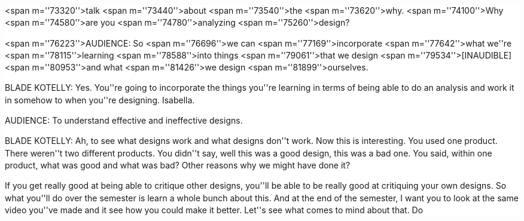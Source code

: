   <span m=''73320''>talk</span> <span m=''73440''>about</span> <span m=''73540''>the</span>
  <span m=''73620''>why.</span> <span m=''74100''>Why</span> <span m=''74580''>are
  you</span> <span m=''74780''>analyzing</span> <span m=''75260''>design?</span> </p><p><span
  m=''76223''>AUDIENCE: So</span> <span m=''76696''>we can</span> <span m=''77169''>incorporate</span>
  <span m=''77642''>what we''re</span> <span m=''78115''>learning</span> <span m=''78588''>into
  things</span> <span m=''79061''>that we design</span> <span m=''79534''>[INAUDIBLE]</span>
  <span m=''80953''>and what</span> <span m=''81426''>we design</span> <span m=''81899''>ourselves.</span>
  </p><p><span m=''82380''>BLADE KOTELLY: Yes.</span> <span m=''82590''>You''re</span>
  <span m=''82680''>going</span> <span m=''82770''>to</span> <span m=''82820''>incorporate
  the</span> <span m=''83080''>things</span> <span m=''83280''>you''re</span> <span
  m=''83380''>learning</span> <span m=''83830''>in</span> <span m=''84000''>terms</span>
  <span m=''84280''>of</span> <span m=''84370''>being</span> <span m=''84510''>able</span>
  <span m=''84680''>to</span> <span m=''84960''>do an</span> <span m=''85110''>analysis</span>
  <span m=''86380''>and</span> <span m=''86750''>work</span> <span m=''86970''>it</span>
  <span m=''87060''>in</span> <span m=''87190''>somehow</span> <span m=''87540''>to</span>
  <span m=''87660''>when</span> <span m=''87810''>you''re</span> <span m=''87970''>designing.</span>
  <span m=''88910''>Isabella.</span> </p><p><span m=''89826''>AUDIENCE: To understand</span>
  <span m=''90302''>effective</span> <span m=''90778''>and ineffective</span> <span
  m=''91254''>designs.</span> </p><p><span m=''92682''>BLADE KOTELLY: Ah,</span> <span
  m=''93160''>to see</span> <span m=''93310''>what designs</span> <span m=''94200''>work
  and</span> <span m=''94630''>what</span> <span m=''94790''>designs</span> <span
  m=''95110''>don''t</span> <span m=''95270''>work.</span> <span m=''95460''>Now this</span>
  <span m=''95590''>is</span> <span m=''95760''>interesting.</span> <span m=''96360''>You</span>
  <span m=''96570''>used</span> <span m=''97810''>one</span> <span m=''98220''>product.</span>
  <span m=''99640''>There</span> <span m=''99740''>weren''t</span> <span m=''99880''>two</span>
  <span m=''100020''>different</span> <span m=''100210''>products.</span> <span m=''100560''>You
  didn''t</span> <span m=''100740''>say,</span> <span m=''100940''>well</span> <span
  m=''100950''>this</span> <span m=''101070''>was</span> <span m=''101170''>a</span>
  <span m=''101230''>good</span> <span m=''101440''>design,</span> <span m=''101760''>this</span>
  <span m=''102000''>was</span> <span m=''102140''>a</span> <span m=''102190''>bad</span>
  <span m=''102490''>one.</span> <span m=''103610''>You</span> <span m=''103690''>said,</span>
  <span m=''103840''>within</span> <span m=''104280''>one</span> <span m=''104520''>product,</span>
  <span m=''105010''>what</span> <span m=''105230''>was</span> <span m=''105380''>good</span>
  <span m=''105610''>and</span> <span m=''105750''>what</span> <span m=''105860''>was</span>
  <span m=''106000''>bad?</span> <span m=''108280''>Other</span> <span m=''108470''>reasons</span>
  <span m=''108720''>why</span> <span m=''108820''>we</span> <span m=''108850''>might</span>
  <span m=''109080''>have done</span> <span m=''109200''>it?</span> </p><p><span m=''118090''>If</span>
  <span m=''118840''>you</span> <span m=''118910''>get</span> <span m=''119070''>really</span>
  <span m=''119310''>good</span> <span m=''119650''>at</span> <span m=''119820''>being</span>
  <span m=''119950''>able</span> <span m=''120090''>to</span> <span m=''120190''>critique
  other</span> <span m=''120650''>designs,</span> <span m=''121470''>you''ll</span>
  <span m=''121590''>be</span> <span m=''121690''>able</span> <span m=''121840''>to</span>
  <span m=''121910''>be</span> <span m=''121980''>really</span> <span m=''122220''>good</span>
  <span m=''122400''>at</span> <span m=''122460''>critiquing</span> <span m=''122850''>your</span>
  <span m=''123040''>own</span> <span m=''123210''>designs.</span> <span m=''124500''>So</span>
  <span m=''125190''>what</span> <span m=''125590''>you''ll</span> <span m=''125800''>do</span>
  <span m=''126040''>over</span> <span m=''126180''>the</span> <span m=''126260''>semester</span>
  <span m=''127310''>is</span> <span m=''128120''>learn</span> <span m=''128350''>a</span>
  <span m=''128389''>whole</span> <span m=''128539''>bunch</span> <span m=''128840''>about</span>
  <span m=''129130''>this.</span> <span m=''129430''>And</span> <span m=''129729''>at</span>
  <span m=''129919''>the</span> <span m=''130080''>end</span> <span m=''130250''>of</span>
  <span m=''130289''>the</span> <span m=''130370''>semester,</span> <span m=''131500''>I</span>
  <span m=''131560''>want</span> <span m=''131780''>you to</span> <span m=''131820''>look</span>
  <span m=''131980''>at</span> <span m=''132020''>the</span> <span m=''132090''>same</span>
  <span m=''132370''>video</span> <span m=''132580''>you''ve</span> <span m=''132790''>made</span>
  <span m=''133580''>and</span> <span m=''133970''>it</span> <span m=''134140''>see</span>
  <span m=''134290''>how</span> <span m=''134410''>you</span> <span m=''134500''>could</span>
  <span m=''134640''>make</span> <span m=''134800''>it</span> <span m=''134870''>better.</span>
  <span m=''136230''>Let''s</span> <span m=''136270''>see</span> <span m=''136370''>what</span>
  <span m=''136450''>comes</span> <span m=''136680''>to</span> <span m=''136770''>mind</span>
  <span m=''136980''>about</span> <span m=''137190''>that.</span> <span m=''137960''>Do</span>